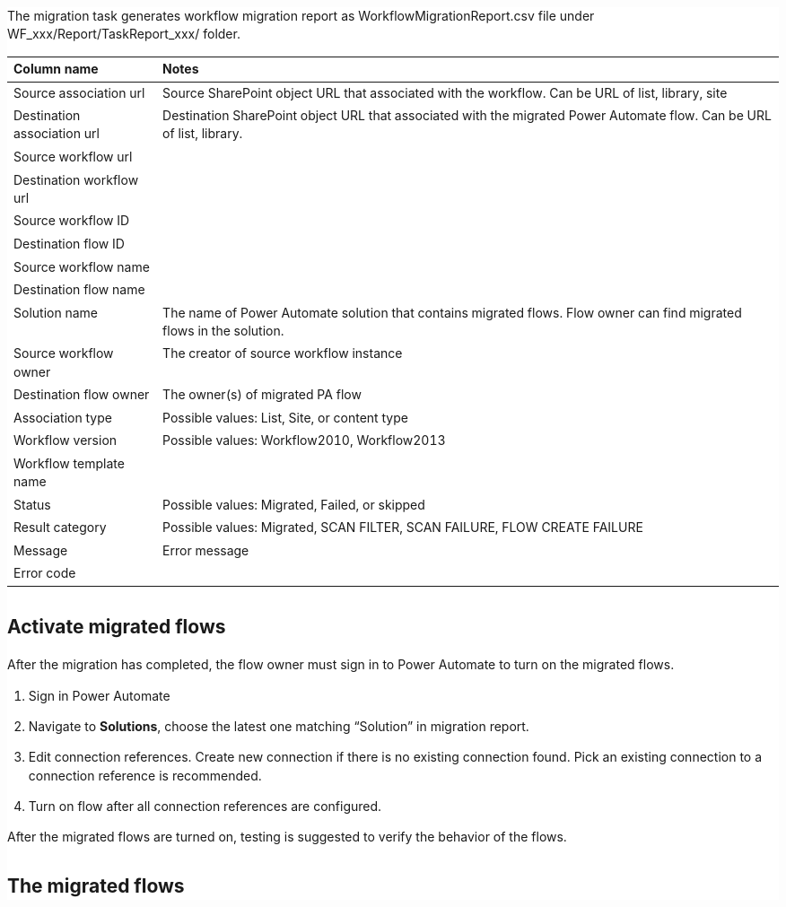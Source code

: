 The migration task generates workflow migration report as WorkflowMigrationReport.csv file under WF_xxx/Report/TaskReport_xxx/ folder. 

|Column name|Notes|
|:-----|:-----|
|Source association url|Source SharePoint object URL that associated with the workflow. Can be URL of list, library, site |
|Destination association url|Destination SharePoint object URL that associated with the migrated Power Automate flow. Can be URL of list, library.|
|Source workflow url||	
|Destination workflow url||	
|Source workflow ID||	
|Destination flow ID||
|Source workflow name||	
|Destination flow name||		
|Solution name|The name of Power Automate solution that contains migrated flows. Flow owner can find migrated flows in the solution.| 
|Source workflow owner|	The creator of source workflow instance|
|Destination flow owner|The owner(s) of migrated PA flow|
|Association type|Possible values: List, Site, or content type|
|Workflow version|Possible values: Workflow2010, Workflow2013|
|Workflow template name||	
|Status|Possible values: Migrated, Failed, or skipped|
|Result category|Possible values: Migrated, SCAN FILTER, SCAN FAILURE, FLOW CREATE FAILURE|
|Message|Error message|
|Error code||

## Activate migrated flows

After the migration has completed, the flow owner must sign in to Power Automate to turn on the migrated flows.

1.	Sign in Power Automate
2.	Navigate to **Solutions**, choose the latest one matching “Solution” in migration report.
3.	Edit connection references. Create new connection if there is no existing connection found. Pick an existing connection to a connection reference is recommended.
 
4.	Turn on flow after all connection references are configured.
 

After the migrated flows are turned on, testing is suggested to verify the behavior of the flows.


## The migrated flows
